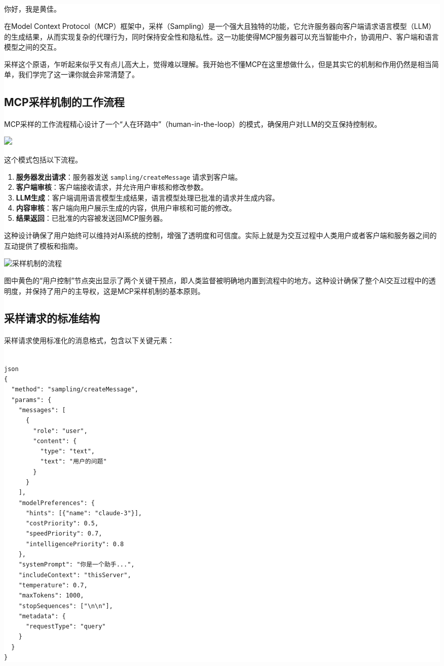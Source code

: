 你好，我是黄佳。

在Model Context Protocol（MCP）框架中，采样（Sampling）是一个强大且独特的功能，它允许服务器向客户端请求语言模型（LLM）的生成结果，从而实现复杂的代理行为，同时保持安全性和隐私性。这一功能使得MCP服务器可以充当智能中介，协调用户、客户端和语言模型之间的交互。

采样这个原语，乍听起来似乎又有点儿高大上，觉得难以理解。我开始也不懂MCP在这里想做什么，但是其实它的机制和作用仍然是相当简单，我们学完了这一课你就会非常清楚了。

## MCP采样机制的工作流程

MCP采样的工作流程精心设计了一个“人在环路中”（human-in-the-loop）的模式，确保用户对LLM的交互保持控制权。

![](https://static001.geekbang.org/resource/image/38/8e/3899c1fbe7a8253ed40ee17114b78b8e.jpg?wh=2599x1465)

这个模式包括以下流程。

1. **服务器发出请求**：服务器发送 `sampling/createMessage` 请求到客户端。
2. **客户端审核**：客户端接收请求，并允许用户审核和修改参数。
3. **LLM生成**：客户端调用语言模型生成结果，语言模型处理已批准的请求并生成内容。
4. **内容审核**：客户端向用户展示生成的内容，供用户审核和可能的修改。
5. **结果返回**：已批准的内容被发送回MCP服务器。

这种设计确保了用户始终可以维持对AI系统的控制，增强了透明度和可信度。实际上就是为交互过程中人类用户或者客户端和服务器之间的互动提供了模板和指南。

![](https://static001.geekbang.org/resource/image/61/8d/615a13f75bd8e45e21bf1e09e964ff8d.jpg?wh=4000x1478 "采样机制的流程")

图中黄色的“用户控制”节点突出显示了两个关键干预点，即人类监督被明确地内置到流程中的地方。这种设计确保了整个AI交互过程中的透明度，并保持了用户的主导权，这是MCP采样机制的基本原则。

## 采样请求的标准结构

采样请求使用标准化的消息格式，包含以下关键元素：

```plain

json
{
  "method": "sampling/createMessage",
  "params": {
    "messages": [
      {
        "role": "user",
        "content": {
          "type": "text",
          "text": "用户的问题"
        }
      }
    ],
    "modelPreferences": {
      "hints": [{"name": "claude-3"}],
      "costPriority": 0.5,
      "speedPriority": 0.7,
      "intelligencePriority": 0.8
    },
    "systemPrompt": "你是一个助手...",
    "includeContext": "thisServer",
    "temperature": 0.7,
    "maxTokens": 1000,
    "stopSequences": ["\n\n"],
    "metadata": {
      "requestType": "query"
    }
  }
}
```
